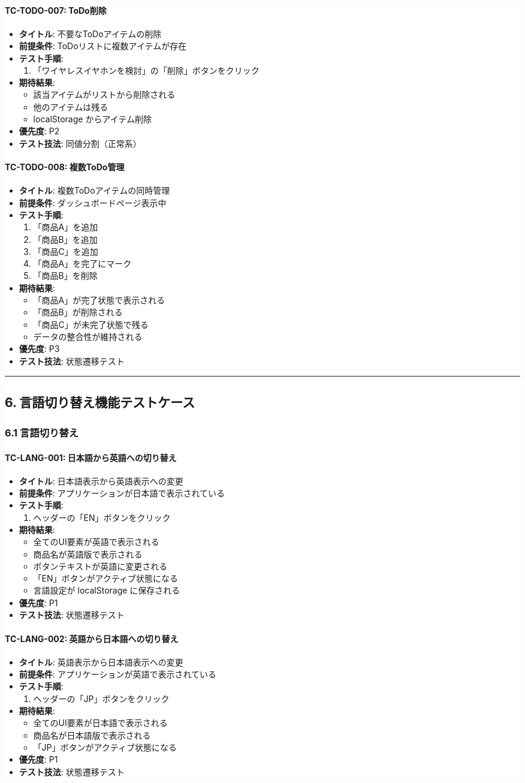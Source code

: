 #### TC-TODO-007: ToDo削除
- **タイトル**: 不要なToDoアイテムの削除
- **前提条件**: ToDoリストに複数アイテムが存在
- **テスト手順**:
  1. 「ワイヤレスイヤホンを検討」の「削除」ボタンをクリック
- **期待結果**:
  - 該当アイテムがリストから削除される
  - 他のアイテムは残る
  - localStorage からアイテム削除
- **優先度**: P2
- **テスト技法**: 同値分割（正常系）

#### TC-TODO-008: 複数ToDo管理
- **タイトル**: 複数ToDoアイテムの同時管理
- **前提条件**: ダッシュボードページ表示中
- **テスト手順**:
  1. 「商品A」を追加
  2. 「商品B」を追加
  3. 「商品C」を追加
  4. 「商品A」を完了にマーク
  5. 「商品B」を削除
- **期待結果**:
  - 「商品A」が完了状態で表示される
  - 「商品B」が削除される
  - 「商品C」が未完了状態で残る
  - データの整合性が維持される
- **優先度**: P3
- **テスト技法**: 状態遷移テスト

---

## 6. 言語切り替え機能テストケース

### 6.1 言語切り替え

#### TC-LANG-001: 日本語から英語への切り替え
- **タイトル**: 日本語表示から英語表示への変更
- **前提条件**: アプリケーションが日本語で表示されている
- **テスト手順**:
  1. ヘッダーの「EN」ボタンをクリック
- **期待結果**:
  - 全てのUI要素が英語で表示される
  - 商品名が英語版で表示される
  - ボタンテキストが英語に変更される
  - 「EN」ボタンがアクティブ状態になる
  - 言語設定が localStorage に保存される
- **優先度**: P1
- **テスト技法**: 状態遷移テスト

#### TC-LANG-002: 英語から日本語への切り替え
- **タイトル**: 英語表示から日本語表示への変更
- **前提条件**: アプリケーションが英語で表示されている
- **テスト手順**:
  1. ヘッダーの「JP」ボタンをクリック
- **期待結果**:
  - 全てのUI要素が日本語で表示される
  - 商品名が日本語版で表示される
  - 「JP」ボタンがアクティブ状態になる
- **優先度**: P1
- **テスト技法**: 状態遷移テスト
